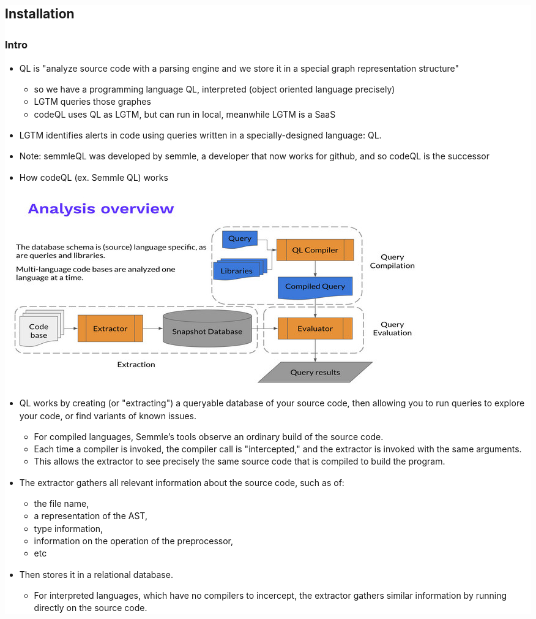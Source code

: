 

## Installation

### Intro

 - QL is "analyze source code with a parsing engine and we store it in a special graph representation structure"
    * so we have a programming language QL, interpreted  (object oriented language precisely)
    * LGTM queries those graphes
    * codeQL uses QL as LGTM, but can run in local, meanwhile LGTM is a SaaS

 - LGTM identifies alerts in code using queries written in a specially-designed language: QL.

 - Note: semmleQL was developed by semmle, a developer that now works for github, and so codeQL is the successor

 - How codeQL (ex. Semmle QL) works

![t1.jpg](./t1.jpg)

 - QL works by creating (or "extracting") a queryable database of your source code, then allowing you to run queries to explore your code, 
   or find variants of known issues. 
    * For compiled languages, Semmle’s tools observe an ordinary build of the source code. 
    * Each time a compiler is invoked, the compiler call is "intercepted," and the extractor is invoked with the same arguments. 
    * This allows the extractor to see precisely the same source code that is compiled to build the program. 

 - The extractor gathers all relevant information about the source code, such as of:
    * the file name, 
    * a representation of the AST, 
    * type information, 
    * information on the operation of the preprocessor, 
    * etc
    
 - Then stores it in a relational database. 
    * For interpreted languages, which have no compilers to incercept, the extractor gathers similar information by running directly on the source code.
